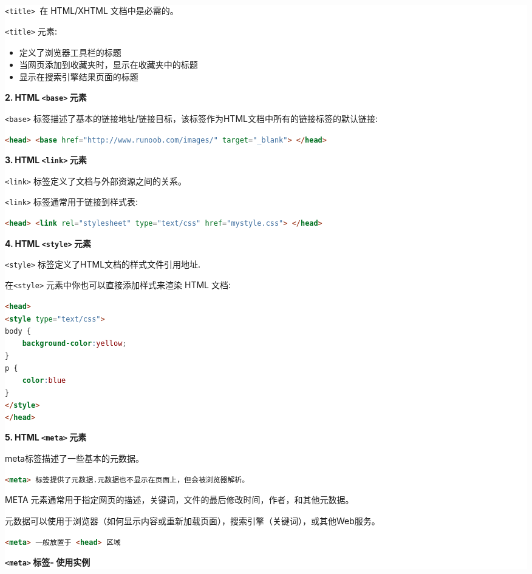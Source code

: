 `<title> `在 HTML/XHTML 文档中是必需的。

`<title>` 元素:

- 定义了浏览器工具栏的标题
- 当网页添加到收藏夹时，显示在收藏夹中的标题
- 显示在搜索引擎结果页面的标题

**2. HTML `<base>` 元素**

`<base>` 标签描述了基本的链接地址/链接目标，该标签作为HTML文档中所有的链接标签的默认链接:

```html
<head> <base href="http://www.runoob.com/images/" target="_blank"> </head>
```

**3. HTML `<link>` 元素**

`<link>` 标签定义了文档与外部资源之间的关系。

`<link>` 标签通常用于链接到样式表:

```html
<head> <link rel="stylesheet" type="text/css" href="mystyle.css"> </head>
```

**4. HTML `<style>` 元素**

`<style>` 标签定义了HTML文档的样式文件引用地址.

在`<style>` 元素中你也可以直接添加样式来渲染 HTML 文档:

```html
<head>
<style type="text/css">
body {
    background-color:yellow;
}
p {
    color:blue
}
</style>
</head>
```

**5. HTML `<meta>` 元素**

meta标签描述了一些基本的元数据。

```html
<meta> 标签提供了元数据.元数据也不显示在页面上，但会被浏览器解析。
```

META 元素通常用于指定网页的描述，关键词，文件的最后修改时间，作者，和其他元数据。

元数据可以使用于浏览器（如何显示内容或重新加载页面），搜索引擎（关键词），或其他Web服务。

```html
<meta> 一般放置于 <head> 区域
```

**`<meta>` 标签- 使用实例**
